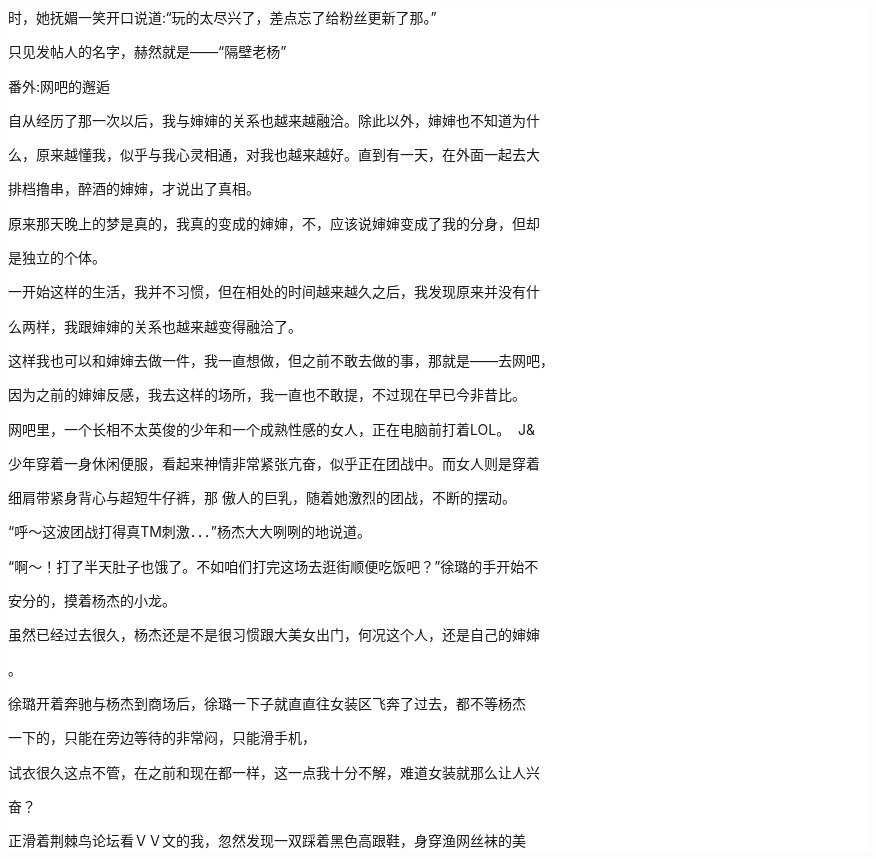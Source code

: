时，她抚媚一笑开口说道:“玩的太尽兴了，差点忘了给粉丝更新了那。”

只见发帖人的名字，赫然就是——“隔壁老杨”



番外:网吧的邂逅



自从经历了那一次以后，我与婶婶的关系也越来越融洽。除此以外，婶婶也不知道为什

么，原来越懂我，似乎与我心灵相通，对我也越来越好。直到有一天，在外面一起去大

排档撸串，醉酒的婶婶，才说出了真相。



原来那天晚上的梦是真的，我真的变成的婶婶，不，应该说婶婶变成了我的分身，但却

是独立的个体。



一开始这样的生活，我并不习惯，但在相处的时间越来越久之后，我发现原来并没有什

么两样，我跟婶婶的关系也越来越变得融洽了。



这样我也可以和婶婶去做一件，我一直想做，但之前不敢去做的事，那就是——去网吧，

因为之前的婶婶反感，我去这样的场所，我一直也不敢提，不过现在早已今非昔比。



网吧里，一个长相不太英俊的少年和一个成熟性感的女人，正在电脑前打着LOL。  J&



少年穿着一身休闲便服，看起来神情非常紧张亢奋，似乎正在团战中。而女人则是穿着

细肩带紧身背心与超短牛仔裤，那 傲人的巨乳，随着她激烈的团战，不断的摆动。

“呼～这波团战打得真TM刺激．．．”杨杰大大咧咧的地说道。



“啊～！打了半天肚子也饿了。不如咱们打完这场去逛街顺便吃饭吧？”徐璐的手开始不

安分的，摸着杨杰的小龙。



虽然已经过去很久，杨杰还是不是很习惯跟大美女出门，何况这个人，还是自己的婶婶

。



徐璐开着奔驰与杨杰到商场后，徐璐一下子就直直往女装区飞奔了过去，都不等杨杰

一下的，只能在旁边等待的非常闷，只能滑手机，



试衣很久这点不管，在之前和现在都一样，这一点我十分不解，难道女装就那么让人兴

奋？



正滑着荆棘鸟论坛看ＶＶ文的我，忽然发现一双踩着黑色高跟鞋，身穿渔网丝袜的美
